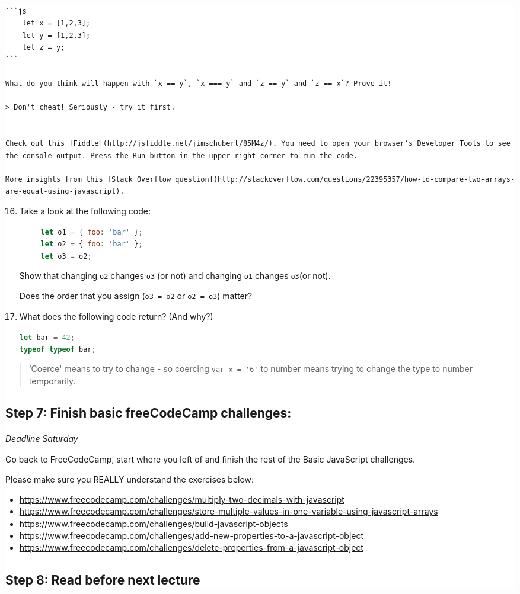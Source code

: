     ```js
        let x = [1,2,3];
        let y = [1,2,3];
        let z = y;
    ```

    What do you think will happen with `x == y`, `x === y` and `z == y` and `z == x`? Prove it!

    > Don't cheat! Seriously - try it first.


    Check out this [Fiddle](http://jsfiddle.net/jimschubert/85M4z/). You need to open your browser’s Developer Tools to see the console output. Press the Run button in the upper right corner to run the code.

    More insights from this [Stack Overflow question](http://stackoverflow.com/questions/22395357/how-to-compare-two-arrays-are-equal-using-javascript).


16. Take a look at the following code:

    ```js
         let o1 = { foo: 'bar' };
         let o2 = { foo: 'bar' };
         let o3 = o2;

    ```

    Show that changing `o2` changes `o3` (or not) and changing `o1` changes `o3`(or not).

    Does the order that you assign (`o3 = o2` or `o2 = o3`) matter?

17. What does the following code return? (And why?)

    ```js
    let bar = 42;
    typeof typeof bar;
    ```


> ‘Coerce' means to try to change - so coercing `var x = '6'` to number means trying to change the type to number temporarily.

## Step 7: **Finish basic freeCodeCamp challenges:**

_Deadline Saturday_

Go back to FreeCodeCamp, start where you left of and finish the rest of the Basic JavaScript challenges.

Please make sure you REALLY understand the exercises below:
- https://www.freecodecamp.com/challenges/multiply-two-decimals-with-javascript
- https://www.freecodecamp.com/challenges/store-multiple-values-in-one-variable-using-javascript-arrays
- https://www.freecodecamp.com/challenges/build-javascript-objects
- https://www.freecodecamp.com/challenges/add-new-properties-to-a-javascript-object
- https://www.freecodecamp.com/challenges/delete-properties-from-a-javascript-object

## Step 8: Read before next lecture
